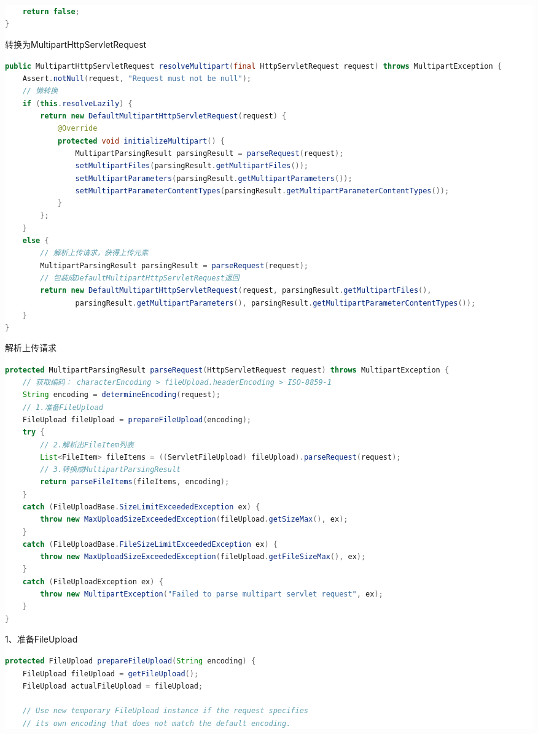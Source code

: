 ```java
	return false;
}
```
转换为MultipartHttpServletRequest
```java
public MultipartHttpServletRequest resolveMultipart(final HttpServletRequest request) throws MultipartException {
	Assert.notNull(request, "Request must not be null");
	// 懒转换
	if (this.resolveLazily) {
		return new DefaultMultipartHttpServletRequest(request) {
			@Override
			protected void initializeMultipart() {
				MultipartParsingResult parsingResult = parseRequest(request);
				setMultipartFiles(parsingResult.getMultipartFiles());
				setMultipartParameters(parsingResult.getMultipartParameters());
				setMultipartParameterContentTypes(parsingResult.getMultipartParameterContentTypes());
			}
		};
	}
	else {
		// 解析上传请求，获得上传元素
		MultipartParsingResult parsingResult = parseRequest(request);
		// 包装成DefaultMultipartHttpServletRequest返回
		return new DefaultMultipartHttpServletRequest(request, parsingResult.getMultipartFiles(),
				parsingResult.getMultipartParameters(), parsingResult.getMultipartParameterContentTypes());
	}
}
```
解析上传请求
```java
protected MultipartParsingResult parseRequest(HttpServletRequest request) throws MultipartException {
	// 获取编码： characterEncoding > fileUpload.headerEncoding > ISO-8859-1
	String encoding = determineEncoding(request);
	// 1.准备FileUpload
	FileUpload fileUpload = prepareFileUpload(encoding);
	try {
		// 2.解析出FileItem列表
		List<FileItem> fileItems = ((ServletFileUpload) fileUpload).parseRequest(request);
		// 3.转换成MultipartParsingResult
		return parseFileItems(fileItems, encoding);
	}
	catch (FileUploadBase.SizeLimitExceededException ex) {
		throw new MaxUploadSizeExceededException(fileUpload.getSizeMax(), ex);
	}
	catch (FileUploadBase.FileSizeLimitExceededException ex) {
		throw new MaxUploadSizeExceededException(fileUpload.getFileSizeMax(), ex);
	}
	catch (FileUploadException ex) {
		throw new MultipartException("Failed to parse multipart servlet request", ex);
	}
}
```
1、准备FileUpload
```java
protected FileUpload prepareFileUpload(String encoding) {
	FileUpload fileUpload = getFileUpload();
	FileUpload actualFileUpload = fileUpload;

	// Use new temporary FileUpload instance if the request specifies
	// its own encoding that does not match the default encoding.
```
